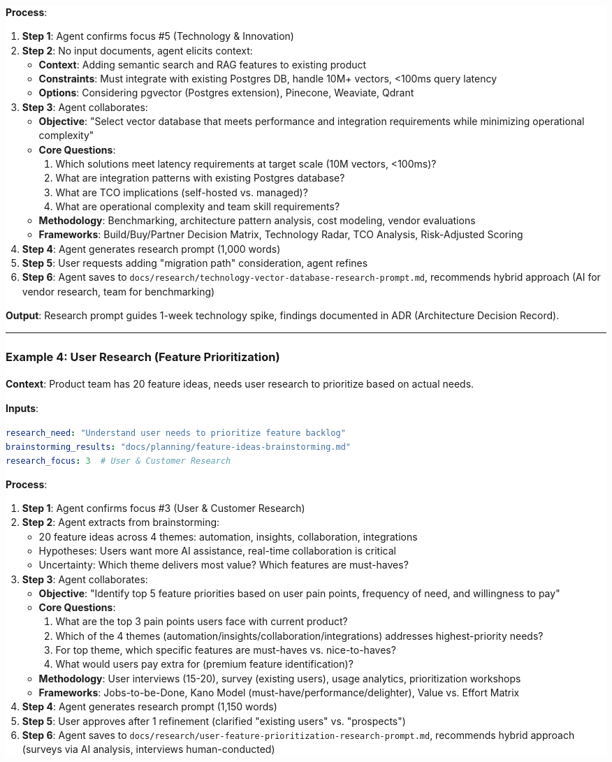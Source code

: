 **Process**:
1. **Step 1**: Agent confirms focus #5 (Technology & Innovation)
2. **Step 2**: No input documents, agent elicits context:
   - **Context**: Adding semantic search and RAG features to existing product
   - **Constraints**: Must integrate with existing Postgres DB, handle 10M+ vectors, <100ms query latency
   - **Options**: Considering pgvector (Postgres extension), Pinecone, Weaviate, Qdrant
3. **Step 3**: Agent collaborates:
   - **Objective**: "Select vector database that meets performance and integration requirements while minimizing operational complexity"
   - **Core Questions**:
     1. Which solutions meet latency requirements at target scale (10M vectors, <100ms)?
     2. What are integration patterns with existing Postgres database?
     3. What are TCO implications (self-hosted vs. managed)?
     4. What are operational complexity and team skill requirements?
   - **Methodology**: Benchmarking, architecture pattern analysis, cost modeling, vendor evaluations
   - **Frameworks**: Build/Buy/Partner Decision Matrix, Technology Radar, TCO Analysis, Risk-Adjusted Scoring
4. **Step 4**: Agent generates research prompt (1,000 words)
5. **Step 5**: User requests adding "migration path" consideration, agent refines
6. **Step 6**: Agent saves to `docs/research/technology-vector-database-research-prompt.md`, recommends hybrid approach (AI for vendor research, team for benchmarking)

**Output**: Research prompt guides 1-week technology spike, findings documented in ADR (Architecture Decision Record).

---

### Example 4: User Research (Feature Prioritization)

**Context**: Product team has 20 feature ideas, needs user research to prioritize based on actual needs.

**Inputs**:
```yaml
research_need: "Understand user needs to prioritize feature backlog"
brainstorming_results: "docs/planning/feature-ideas-brainstorming.md"
research_focus: 3  # User & Customer Research
```

**Process**:
1. **Step 1**: Agent confirms focus #3 (User & Customer Research)
2. **Step 2**: Agent extracts from brainstorming:
   - 20 feature ideas across 4 themes: automation, insights, collaboration, integrations
   - Hypotheses: Users want more AI assistance, real-time collaboration is critical
   - Uncertainty: Which theme delivers most value? Which features are must-haves?
3. **Step 3**: Agent collaborates:
   - **Objective**: "Identify top 5 feature priorities based on user pain points, frequency of need, and willingness to pay"
   - **Core Questions**:
     1. What are the top 3 pain points users face with current product?
     2. Which of the 4 themes (automation/insights/collaboration/integrations) addresses highest-priority needs?
     3. For top theme, which specific features are must-haves vs. nice-to-haves?
     4. What would users pay extra for (premium feature identification)?
   - **Methodology**: User interviews (15-20), survey (existing users), usage analytics, prioritization workshops
   - **Frameworks**: Jobs-to-be-Done, Kano Model (must-have/performance/delighter), Value vs. Effort Matrix
4. **Step 4**: Agent generates research prompt (1,150 words)
5. **Step 5**: User approves after 1 refinement (clarified "existing users" vs. "prospects")
6. **Step 6**: Agent saves to `docs/research/user-feature-prioritization-research-prompt.md`, recommends hybrid approach (surveys via AI analysis, interviews human-conducted)
